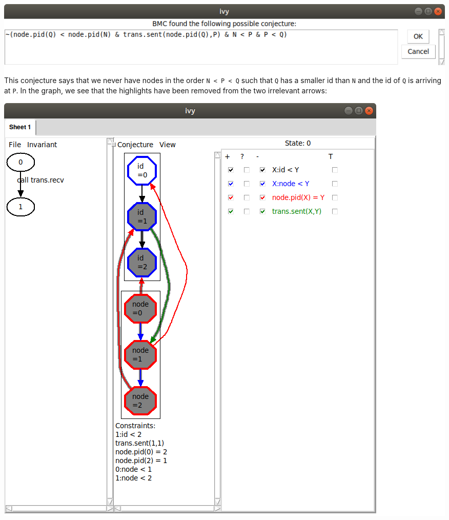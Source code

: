 <p><img src="images/leader8.png" alt="Testing Ivy screenshot" /></p>

This conjecture says that we never have nodes in the order `N < P < Q`
such that `Q` has a smaller id than `N` and the id of `Q` is arriving
at `P`. In the graph, we see that the highlights have been removed
from the two irrelevant arrows:

<p><img src="images/leader9.png" alt="Testing Ivy screenshot" /></p>
